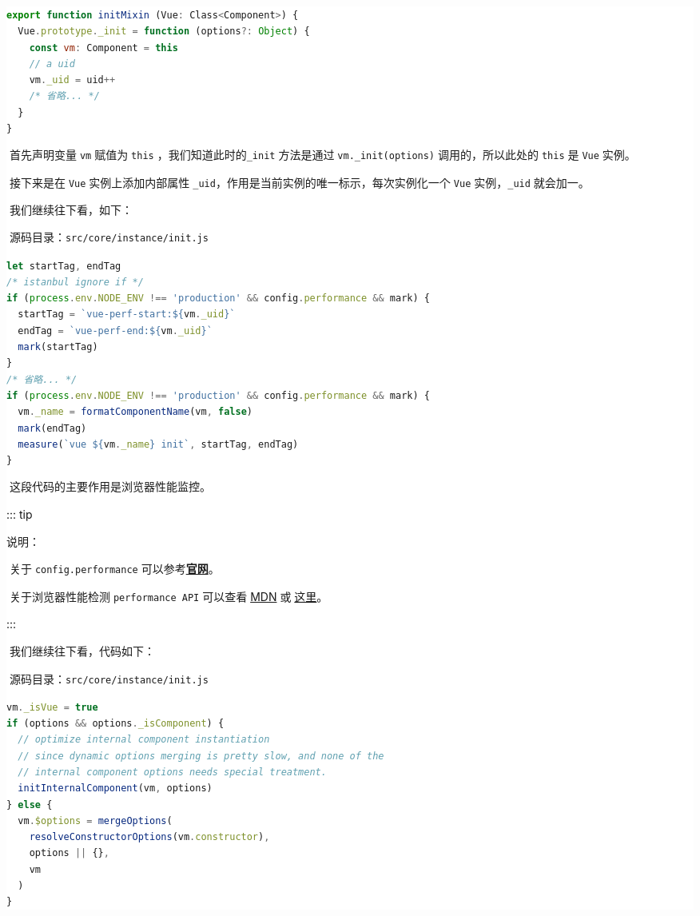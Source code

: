 ```js
export function initMixin (Vue: Class<Component>) {
  Vue.prototype._init = function (options?: Object) {
    const vm: Component = this
    // a uid
    vm._uid = uid++
    /* 省略... */
  }
}
```

​	首先声明变量 `vm` 赋值为 `this` ，我们知道此时的`_init` 方法是通过 `vm._init(options)` 调用的，所以此处的 `this` 是 `Vue` 实例。

​	接下来是在 `Vue` 实例上添加内部属性 `_uid`，作用是当前实例的唯一标示，每次实例化一个 `Vue` 实例，`_uid` 就会加一。

​	我们继续往下看，如下：

​	源码目录：`src/core/instance/init.js`

```js
let startTag, endTag
/* istanbul ignore if */
if (process.env.NODE_ENV !== 'production' && config.performance && mark) {
  startTag = `vue-perf-start:${vm._uid}`
  endTag = `vue-perf-end:${vm._uid}`
  mark(startTag)
}
/* 省略... */
if (process.env.NODE_ENV !== 'production' && config.performance && mark) {
  vm._name = formatComponentName(vm, false)
  mark(endTag)
  measure(`vue ${vm._name} init`, startTag, endTag)
}
```

​	这段代码的主要作用是浏览器性能监控。

::: tip

说明：

​		关于 `config.performance` 可以参考[**官网**](https://cn.vuejs.org/v2/api/#performance)。

​		关于浏览器性能检测 `performance API` 可以查看 [MDN](https://developer.mozilla.org/en-US/docs/Web/API/Performance_API) 或 [这里](https://segmentfault.com/a/1190000014479800)。

:::

​	我们继续往下看，代码如下：

​	源码目录：`src/core/instance/init.js`

```js
vm._isVue = true
if (options && options._isComponent) {
  // optimize internal component instantiation
  // since dynamic options merging is pretty slow, and none of the
  // internal component options needs special treatment.
  initInternalComponent(vm, options)
} else {
  vm.$options = mergeOptions(
    resolveConstructorOptions(vm.constructor),
    options || {},
    vm
  )
}
```
